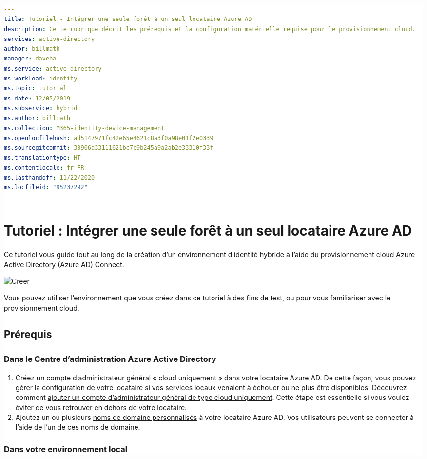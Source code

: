 ```yaml
---
title: Tutoriel - Intégrer une seule forêt à un seul locataire Azure AD
description: Cette rubrique décrit les prérequis et la configuration matérielle requise pour le provisionnement cloud.
services: active-directory
author: billmath
manager: daveba
ms.service: active-directory
ms.workload: identity
ms.topic: tutorial
ms.date: 12/05/2019
ms.subservice: hybrid
ms.author: billmath
ms.collection: M365-identity-device-management
ms.openlocfilehash: ad5147971fc42e65e4621c8a3f0a98e01f2e0339
ms.sourcegitcommit: 30906a33111621bc7b9b245a9a2ab2e33310f33f
ms.translationtype: HT
ms.contentlocale: fr-FR
ms.lasthandoff: 11/22/2020
ms.locfileid: "95237292"
---
```

# <a name="tutorial-integrate-a-single-forest-with-a-single-azure-ad-tenant"></a>Tutoriel : Intégrer une seule forêt à un seul locataire Azure AD

Ce tutoriel vous guide tout au long de la création d’un environnement d’identité hybride à l’aide du provisionnement cloud Azure Active Directory (Azure AD) Connect.

![Créer](media/tutorial-single-forest/diagram1.png)

Vous pouvez utiliser l’environnement que vous créez dans ce tutoriel à des fins de test, ou pour vous familiariser avec le provisionnement cloud.

## <a name="prerequisites"></a>Prérequis
### <a name="in-the-azure-active-directory-admin-center"></a>Dans le Centre d’administration Azure Active Directory

1. Créez un compte d’administrateur général « cloud uniquement » dans votre locataire Azure AD. De cette façon, vous pouvez gérer la configuration de votre locataire si vos services locaux venaient à échouer ou ne plus être disponibles. Découvrez comment [ajouter un compte d’administrateur général de type cloud uniquement](../fundamentals/add-users-azure-active-directory.md). Cette étape est essentielle si vous voulez éviter de vous retrouver en dehors de votre locataire.
2. Ajoutez un ou plusieurs [noms de domaine personnalisés](../fundamentals/add-custom-domain.md) à votre locataire Azure AD. Vos utilisateurs peuvent se connecter à l’aide de l’un de ces noms de domaine.

### <a name="in-your-on-premises-environment"></a>Dans votre environnement local
